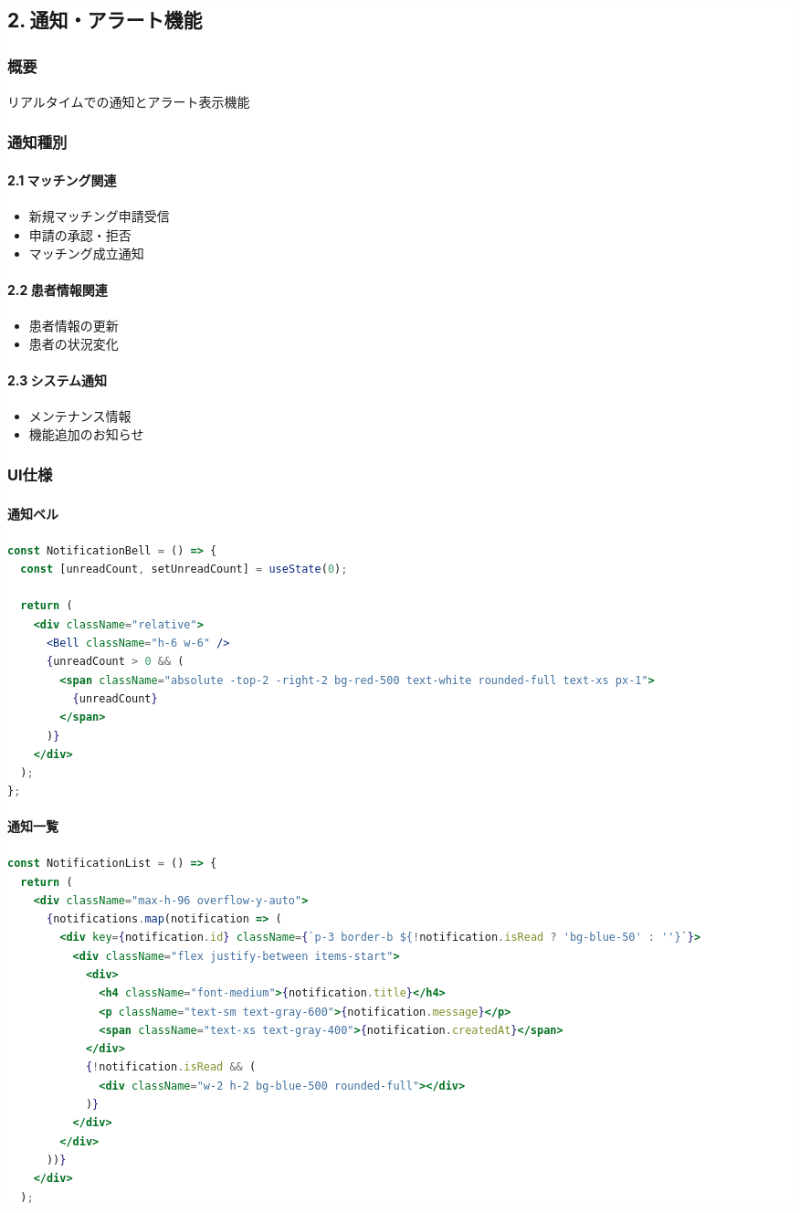 
## 2. 通知・アラート機能

### 概要
リアルタイムでの通知とアラート表示機能

### 通知種別

#### 2.1 マッチング関連
- 新規マッチング申請受信
- 申請の承認・拒否
- マッチング成立通知

#### 2.2 患者情報関連
- 患者情報の更新
- 患者の状況変化

#### 2.3 システム通知
- メンテナンス情報
- 機能追加のお知らせ

### UI仕様

#### 通知ベル
```jsx
const NotificationBell = () => {
  const [unreadCount, setUnreadCount] = useState(0);
  
  return (
    <div className="relative">
      <Bell className="h-6 w-6" />
      {unreadCount > 0 && (
        <span className="absolute -top-2 -right-2 bg-red-500 text-white rounded-full text-xs px-1">
          {unreadCount}
        </span>
      )}
    </div>
  );
};
```

#### 通知一覧
```jsx
const NotificationList = () => {
  return (
    <div className="max-h-96 overflow-y-auto">
      {notifications.map(notification => (
        <div key={notification.id} className={`p-3 border-b ${!notification.isRead ? 'bg-blue-50' : ''}`}>
          <div className="flex justify-between items-start">
            <div>
              <h4 className="font-medium">{notification.title}</h4>
              <p className="text-sm text-gray-600">{notification.message}</p>
              <span className="text-xs text-gray-400">{notification.createdAt}</span>
            </div>
            {!notification.isRead && (
              <div className="w-2 h-2 bg-blue-500 rounded-full"></div>
            )}
          </div>
        </div>
      ))}
    </div>
  );
```